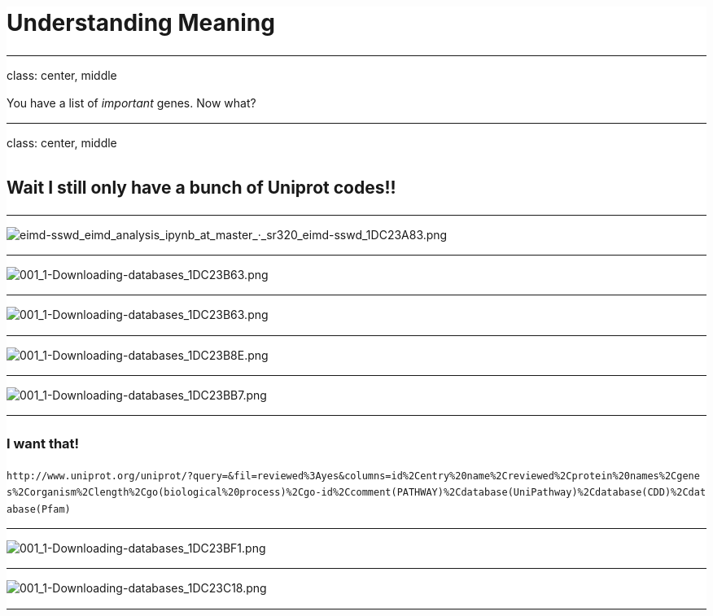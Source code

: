 # Understanding Meaning

---

class: center, middle

You have a list of _important_ genes. Now what?

---

class: center, middle

## Wait I still only have a bunch of Uniprot codes!!

---
<img src="http://eagle.fish.washington.edu/cnidarian/skitch/eimd-sswd_eimd_analysis_ipynb_at_master_·_sr320_eimd-sswd_1DC23A83.png" alt="eimd-sswd_eimd_analysis_ipynb_at_master_·_sr320_eimd-sswd_1DC23A83.png"/>


---

<img src="http://eagle.fish.washington.edu/cnidarian/skitch/001_1-Downloading-databases_1DC23B63.png" alt="001_1-Downloading-databases_1DC23B63.png"/>

---

<img src="http://eagle.fish.washington.edu/cnidarian/skitch/001_1-Downloading-databases_1DC23B63.png" alt="001_1-Downloading-databases_1DC23B63.png"/>

---

<img src="http://eagle.fish.washington.edu/cnidarian/skitch/001_1-Downloading-databases_1DC23B8E.png" alt="001_1-Downloading-databases_1DC23B8E.png"/>

---

<img src="http://eagle.fish.washington.edu/cnidarian/skitch/001_1-Downloading-databases_1DC23BB7.png" alt="001_1-Downloading-databases_1DC23BB7.png"/>

---

### I want that!

```
http://www.uniprot.org/uniprot/?query=&fil=reviewed%3Ayes&columns=id%2Centry%20name%2Creviewed%2Cprotein%20names%2Cgenes%2Corganism%2Clength%2Cgo(biological%20process)%2Cgo-id%2Ccomment(PATHWAY)%2Cdatabase(UniPathway)%2Cdatabase(CDD)%2Cdatabase(Pfam)
```

---

<img src="http://eagle.fish.washington.edu/cnidarian/skitch/001_1-Downloading-databases_1DC23BF1.png" alt="001_1-Downloading-databases_1DC23BF1.png"/>

---

<img src="http://eagle.fish.washington.edu/cnidarian/skitch/001_1-Downloading-databases_1DC23C18.png" alt="001_1-Downloading-databases_1DC23C18.png"/>

---
